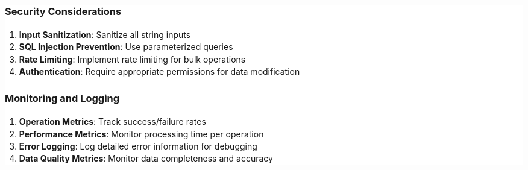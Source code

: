 ### Security Considerations
1. **Input Sanitization**: Sanitize all string inputs
2. **SQL Injection Prevention**: Use parameterized queries
3. **Rate Limiting**: Implement rate limiting for bulk operations
4. **Authentication**: Require appropriate permissions for data modification

### Monitoring and Logging
1. **Operation Metrics**: Track success/failure rates
2. **Performance Metrics**: Monitor processing time per operation
3. **Error Logging**: Log detailed error information for debugging
4. **Data Quality Metrics**: Monitor data completeness and accuracy